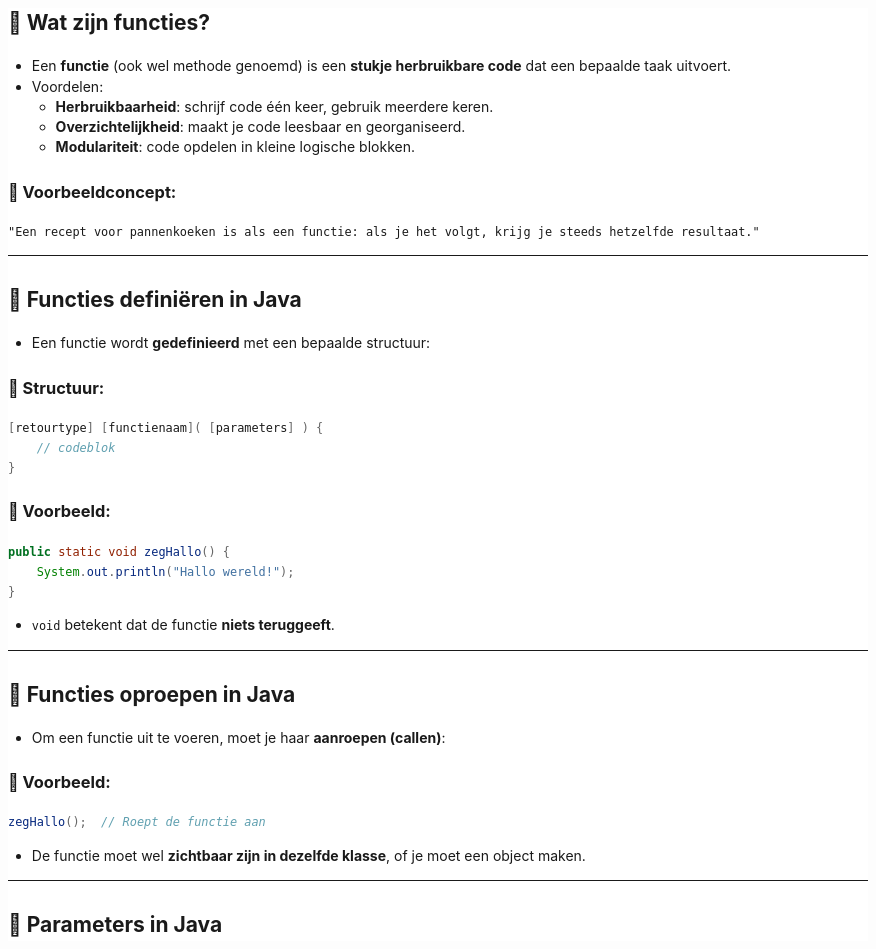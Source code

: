 ## 🔹 Wat zijn functies?

- Een **functie** (ook wel methode genoemd) is een **stukje herbruikbare code** dat een bepaalde taak uitvoert.
- Voordelen:
    - **Herbruikbaarheid**: schrijf code één keer, gebruik meerdere keren.
    - **Overzichtelijkheid**: maakt je code leesbaar en georganiseerd.
    - **Modulariteit**: code opdelen in kleine logische blokken.

### 🧠 Voorbeeldconcept:
```
"Een recept voor pannenkoeken is als een functie: als je het volgt, krijg je steeds hetzelfde resultaat."
```

---

## 🔹 Functies definiëren in Java

- Een functie wordt **gedefinieerd** met een bepaalde structuur:

### 📌 Structuur:
```java
[retourtype] [functienaam]( [parameters] ) {
    // codeblok
}
```

### 📌 Voorbeeld:
```java
public static void zegHallo() {
    System.out.println("Hallo wereld!");
}
```

- `void` betekent dat de functie **niets teruggeeft**.

---

## 🔹 Functies oproepen in Java

- Om een functie uit te voeren, moet je haar **aanroepen (callen)**:

### 📌 Voorbeeld:
```java
zegHallo();  // Roept de functie aan
```

- De functie moet wel **zichtbaar zijn in dezelfde klasse**, of je moet een object maken.

---

## 🔹 Parameters in Java
